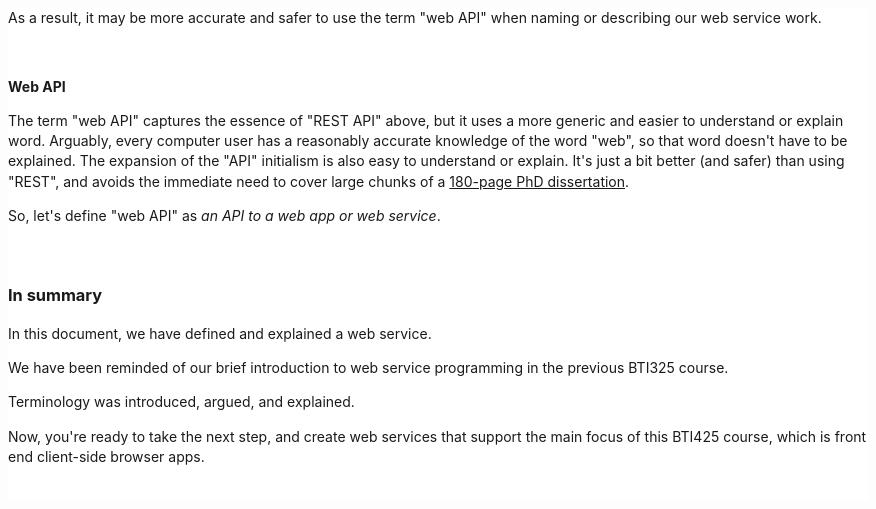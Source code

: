 As a result, it may be more accurate and safer to use the term "web API" when naming or describing our web service work. 

<br>

**Web API**

The term "web API" captures the essence of "REST API" above, but it uses a more generic and easier to understand or explain word. Arguably, every computer user has a reasonably accurate knowledge of the word "web", so that word doesn't have to be explained. The expansion of the "API" initialism is also easy to understand or explain. It's just a bit better (and safer) than using "REST", and avoids the immediate need to cover large chunks of a [180-page PhD dissertation](http://www.ics.uci.edu/~fielding/pubs/dissertation/fielding_dissertation.pdf). 

So, let's define "web API" as *an API to a web app or web service*.

<br>

### In summary

In this document, we have defined and explained a web service.

We have been reminded of our brief introduction to web service programming in the previous BTI325 course.

Terminology was introduced, argued, and explained. 

Now, you're ready to take the next step, and create web services that support the main focus of this BTI425 course, which is front end client-side browser apps. 

<br>
